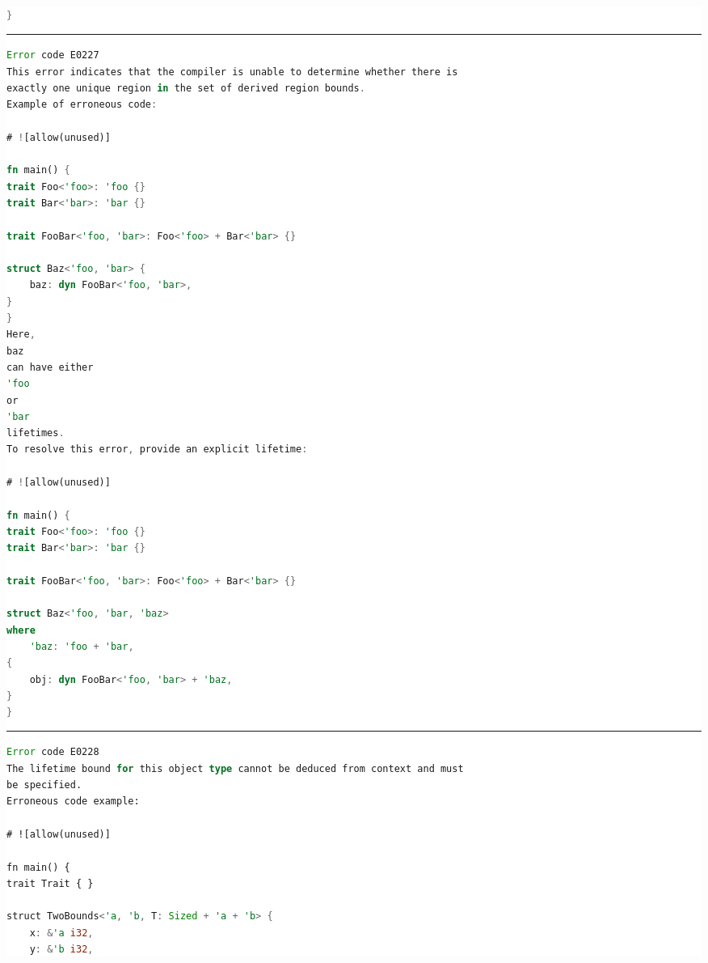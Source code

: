 ```rust
}
```

---

```rust
Error code E0227
This error indicates that the compiler is unable to determine whether there is
exactly one unique region in the set of derived region bounds.
Example of erroneous code:

# ![allow(unused)]

fn main() {
trait Foo<'foo>: 'foo {}
trait Bar<'bar>: 'bar {}

trait FooBar<'foo, 'bar>: Foo<'foo> + Bar<'bar> {}

struct Baz<'foo, 'bar> {
    baz: dyn FooBar<'foo, 'bar>,
}
}
Here,
baz
can have either
'foo
or
'bar
lifetimes.
To resolve this error, provide an explicit lifetime:

# ![allow(unused)]

fn main() {
trait Foo<'foo>: 'foo {}
trait Bar<'bar>: 'bar {}

trait FooBar<'foo, 'bar>: Foo<'foo> + Bar<'bar> {}

struct Baz<'foo, 'bar, 'baz>
where
    'baz: 'foo + 'bar,
{
    obj: dyn FooBar<'foo, 'bar> + 'baz,
}
}
```

---

```rust
Error code E0228
The lifetime bound for this object type cannot be deduced from context and must
be specified.
Erroneous code example:

# ![allow(unused)]

fn main() {
trait Trait { }

struct TwoBounds<'a, 'b, T: Sized + 'a + 'b> {
    x: &'a i32,
    y: &'b i32,
```